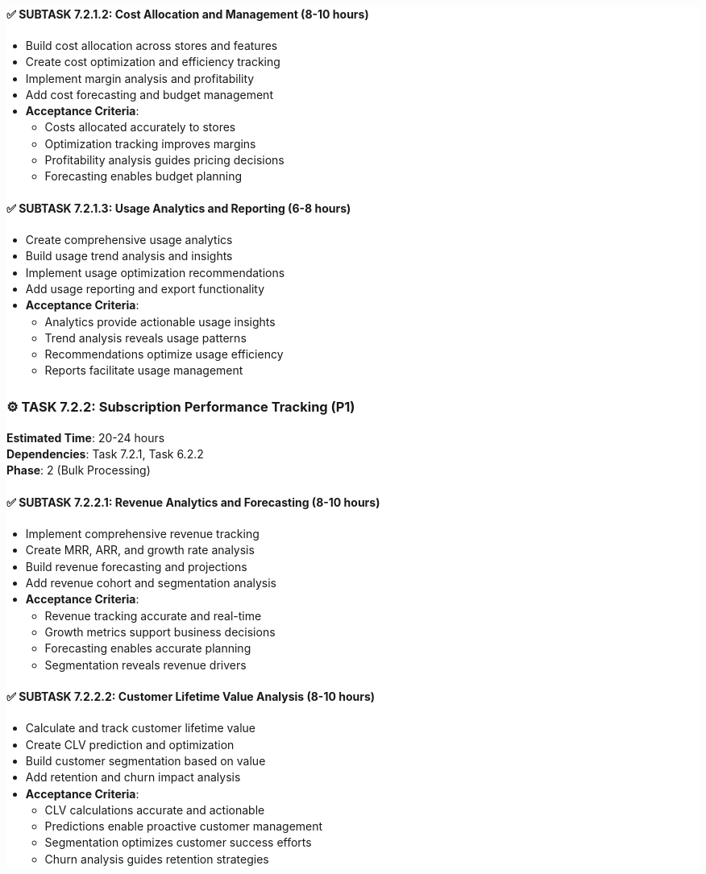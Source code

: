 #### ✅ SUBTASK 7.2.1.2: Cost Allocation and Management (8-10 hours)
- Build cost allocation across stores and features
- Create cost optimization and efficiency tracking
- Implement margin analysis and profitability
- Add cost forecasting and budget management
- **Acceptance Criteria**:
  - Costs allocated accurately to stores
  - Optimization tracking improves margins
  - Profitability analysis guides pricing decisions
  - Forecasting enables budget planning

#### ✅ SUBTASK 7.2.1.3: Usage Analytics and Reporting (6-8 hours)
- Create comprehensive usage analytics
- Build usage trend analysis and insights
- Implement usage optimization recommendations
- Add usage reporting and export functionality
- **Acceptance Criteria**:
  - Analytics provide actionable usage insights
  - Trend analysis reveals usage patterns
  - Recommendations optimize usage efficiency
  - Reports facilitate usage management

### ⚙️ TASK 7.2.2: Subscription Performance Tracking (P1)
**Estimated Time**: 20-24 hours  
**Dependencies**: Task 7.2.1, Task 6.2.2  
**Phase**: 2 (Bulk Processing)

#### ✅ SUBTASK 7.2.2.1: Revenue Analytics and Forecasting (8-10 hours)
- Implement comprehensive revenue tracking
- Create MRR, ARR, and growth rate analysis
- Build revenue forecasting and projections
- Add revenue cohort and segmentation analysis
- **Acceptance Criteria**:
  - Revenue tracking accurate and real-time
  - Growth metrics support business decisions
  - Forecasting enables accurate planning
  - Segmentation reveals revenue drivers

#### ✅ SUBTASK 7.2.2.2: Customer Lifetime Value Analysis (8-10 hours)
- Calculate and track customer lifetime value
- Create CLV prediction and optimization
- Build customer segmentation based on value
- Add retention and churn impact analysis
- **Acceptance Criteria**:
  - CLV calculations accurate and actionable
  - Predictions enable proactive customer management
  - Segmentation optimizes customer success efforts
  - Churn analysis guides retention strategies
